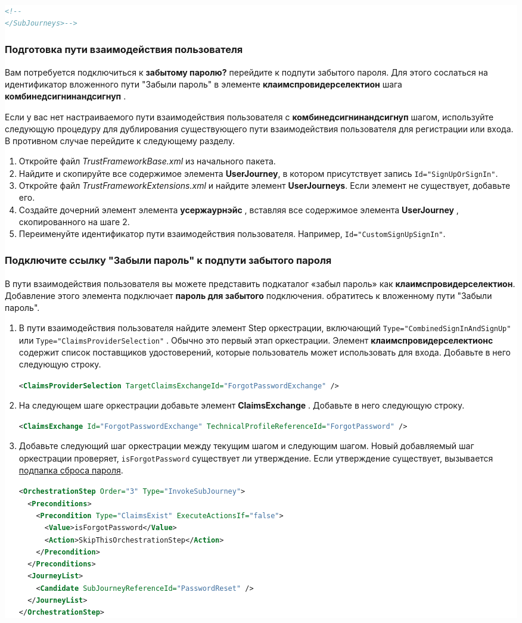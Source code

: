 ```xml
<!--
</SubJourneys>-->
```

### <a name="prepare-your-user-journey"></a>Подготовка пути взаимодействия пользователя

Вам потребуется подключиться к **забытому паролю?** перейдите к подпути забытого пароля. Для этого сослаться на идентификатор вложенного пути "Забыли пароль" в элементе **клаимспровидерселектион** шага **комбинедсигнинандсигнуп** .

Если у вас нет настраиваемого пути взаимодействия пользователя с **комбинедсигнинандсигнуп** шагом, используйте следующую процедуру для дублирования существующего пути взаимодействия пользователя для регистрации или входа. В противном случае перейдите к следующему разделу.

1. Откройте файл *TrustFrameworkBase.xml* из начального пакета.
2. Найдите и скопируйте все содержимое элемента **UserJourney**, в котором присутствует запись `Id="SignUpOrSignIn"`.
3. Откройте файл *TrustFrameworkExtensions.xml* и найдите элемент **UserJourneys**. Если элемент не существует, добавьте его.
4. Создайте дочерний элемент элемента **усержаурнэйс** , вставляя все содержимое элемента **UserJourney** , скопированного на шаге 2.
5. Переименуйте идентификатор пути взаимодействия пользователя. Например, `Id="CustomSignUpSignIn"`.

### <a name="connect-the-forgot-password-link-to-the-forgot-password-sub-journey"></a>Подключите ссылку "Забыли пароль" к подпути забытого пароля 

В пути взаимодействия пользователя вы можете представить подкаталог «забыл пароль» как **клаимспровидерселектион**. Добавление этого элемента подключает **пароль для забытого** подключения. обратитесь к вложенному пути "Забыли пароль".

1. В пути взаимодействия пользователя найдите элемент Step оркестрации, включающий `Type="CombinedSignInAndSignUp"` или `Type="ClaimsProviderSelection"` . Обычно это первый этап оркестрации. Элемент **клаимспровидерселектионс** содержит список поставщиков удостоверений, которые пользователь может использовать для входа. Добавьте в него следующую строку.
    
    ```xml
    <ClaimsProviderSelection TargetClaimsExchangeId="ForgotPasswordExchange" />
    ```

1. На следующем шаге оркестрации добавьте элемент **ClaimsExchange** . Добавьте в него следующую строку.

    ```xml
    <ClaimsExchange Id="ForgotPasswordExchange" TechnicalProfileReferenceId="ForgotPassword" />
    ```
    
1. Добавьте следующий шаг оркестрации между текущим шагом и следующим шагом. Новый добавляемый шаг оркестрации проверяет, `isForgotPassword` существует ли утверждение. Если утверждение существует, вызывается [подпапка сброса пароля](#add-the-password-reset-sub-journey). 

    ```xml
    <OrchestrationStep Order="3" Type="InvokeSubJourney">
      <Preconditions>
        <Precondition Type="ClaimsExist" ExecuteActionsIf="false">
          <Value>isForgotPassword</Value>
          <Action>SkipThisOrchestrationStep</Action>
        </Precondition>
      </Preconditions>
      <JourneyList>
        <Candidate SubJourneyReferenceId="PasswordReset" />
      </JourneyList>
    </OrchestrationStep>
    ```
    